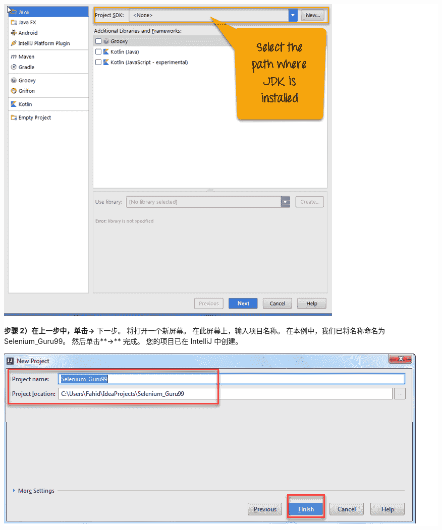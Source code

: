 ![How to use IntelliJ IDEA & Selenium Webdriver](img/06043f5dbba777dea8eda6e9cd22a0cf.png "How to use intelliJ & Selenium Webdriver")

**步骤 2）**在上一步中，单击**->** 下一步。 将打开一个新屏幕。 在此屏幕上，输入项目名称。 在本例中，我们已将名称命名为 Selenium_Guru99。 然后单击**->** 完成。 您的项目已在 IntelliJ 中创建。

![How to use IntelliJ IDEA & Selenium Webdriver](img/908ffaa3154277180f2af6b2bd25d0cb.png "How to use intelliJ & Selenium Webdriver")
